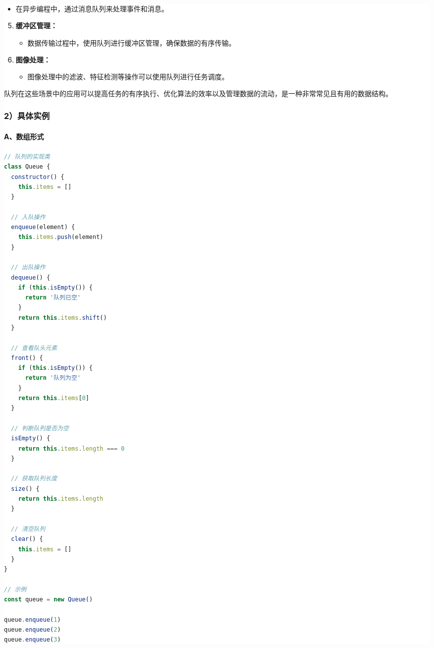    - 在异步编程中，通过消息队列来处理事件和消息。

5. **缓冲区管理：**

   - 数据传输过程中，使用队列进行缓冲区管理，确保数据的有序传输。

6. **图像处理：**
   - 图像处理中的滤波、特征检测等操作可以使用队列进行任务调度。

队列在这些场景中的应用可以提高任务的有序执行、优化算法的效率以及管理数据的流动，是一种非常常见且有用的数据结构。

### 2）具体实例

#### A、数组形式

```javascript
// 队列的实现类
class Queue {
  constructor() {
    this.items = []
  }

  // 入队操作
  enqueue(element) {
    this.items.push(element)
  }

  // 出队操作
  dequeue() {
    if (this.isEmpty()) {
      return '队列已空'
    }
    return this.items.shift()
  }

  // 查看队头元素
  front() {
    if (this.isEmpty()) {
      return '队列为空'
    }
    return this.items[0]
  }

  // 判断队列是否为空
  isEmpty() {
    return this.items.length === 0
  }

  // 获取队列长度
  size() {
    return this.items.length
  }

  // 清空队列
  clear() {
    this.items = []
  }
}

// 示例
const queue = new Queue()

queue.enqueue(1)
queue.enqueue(2)
queue.enqueue(3)

```